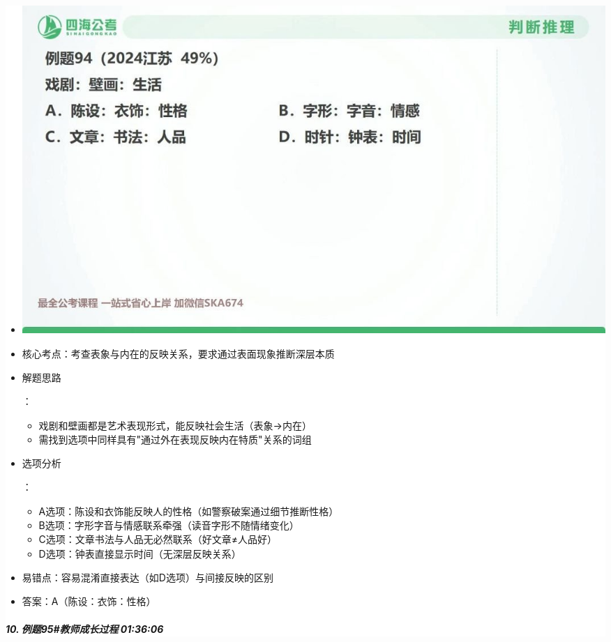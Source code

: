 - ![img](../public/%E5%88%A4%E6%96%AD%E6%8E%A8%E7%90%86/%E5%9B%BE%E6%8E%A8%E7%B1%BB%E6%AF%94%E6%80%BB%E7%BB%9320250809/c6cb5f00aid502f851ceb2e40a051b3a.jpeg)

- 核心考点：考查表象与内在的反映关系，要求通过表面现象推断深层本质

- 解题思路

  ：

  - 戏剧和壁画都是艺术表现形式，能反映社会生活（表象→内在）
  - 需找到选项中同样具有"通过外在表现反映内在特质"关系的词组

- 选项分析

  ：

  - A选项：陈设和衣饰能反映人的性格（如警察破案通过细节推断性格）
  - B选项：字形字音与情感联系牵强（读音字形不随情绪变化）
  - C选项：文章书法与人品无必然联系（好文章≠人品好）
  - D选项：钟表直接显示时间（无深层反映关系）

- 易错点：容易混淆直接表达（如D选项）与间接反映的区别

- 答案：A（陈设：衣饰：性格）

##### 10. 例题95#教师成长过程 ﻿01:36:06﻿
